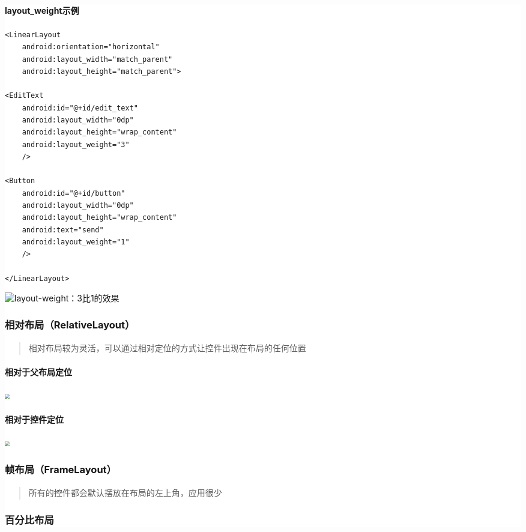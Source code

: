 #### layout_weight示例

```
<LinearLayout
    android:orientation="horizontal"
    android:layout_width="match_parent"
    android:layout_height="match_parent">

<EditText
    android:id="@+id/edit_text"
    android:layout_width="0dp"
    android:layout_height="wrap_content"
    android:layout_weight="3"
    />

<Button
    android:id="@+id/button"
    android:layout_width="0dp"
    android:layout_height="wrap_content"
    android:text="send"
    android:layout_weight="1"
    />
    
</LinearLayout>
```

![layout-weight：3比1的效果](http://cdn.ziyedy.top/Android%E5%BC%80%E5%8F%91%E4%B8%89%EF%BC%9A%E5%B8%83%E5%B1%80%EF%BC%88layout%EF%BC%89/layout-weight%E6%95%88%E6%9E%9C.png)



### 相对布局（RelativeLayout）

> 相对布局较为灵活，可以通过相对定位的方式让控件出现在布局的任何位置

#### 相对于父布局定位



<img src="http://cdn.ziyedy.top/Android%E5%BC%80%E5%8F%91%E4%B8%89%EF%BC%9A%E5%B8%83%E5%B1%80%EF%BC%88layout%EF%BC%89/%E7%9B%B8%E5%AF%B9%E7%88%B6%E5%B8%83%E5%B1%80.png" style="zoom: 50%;" />



#### 相对于控件定位



<img src="http://cdn.ziyedy.top/Android%E5%BC%80%E5%8F%91%E4%B8%89%EF%BC%9A%E5%B8%83%E5%B1%80%EF%BC%88layout%EF%BC%89/%E7%9B%B8%E5%AF%B9%E6%8E%A7%E4%BB%B6.png" style="zoom:50%;" />



### 帧布局（FrameLayout）

> 所有的控件都会默认摆放在布局的左上角，应用很少



### 百分比布局
